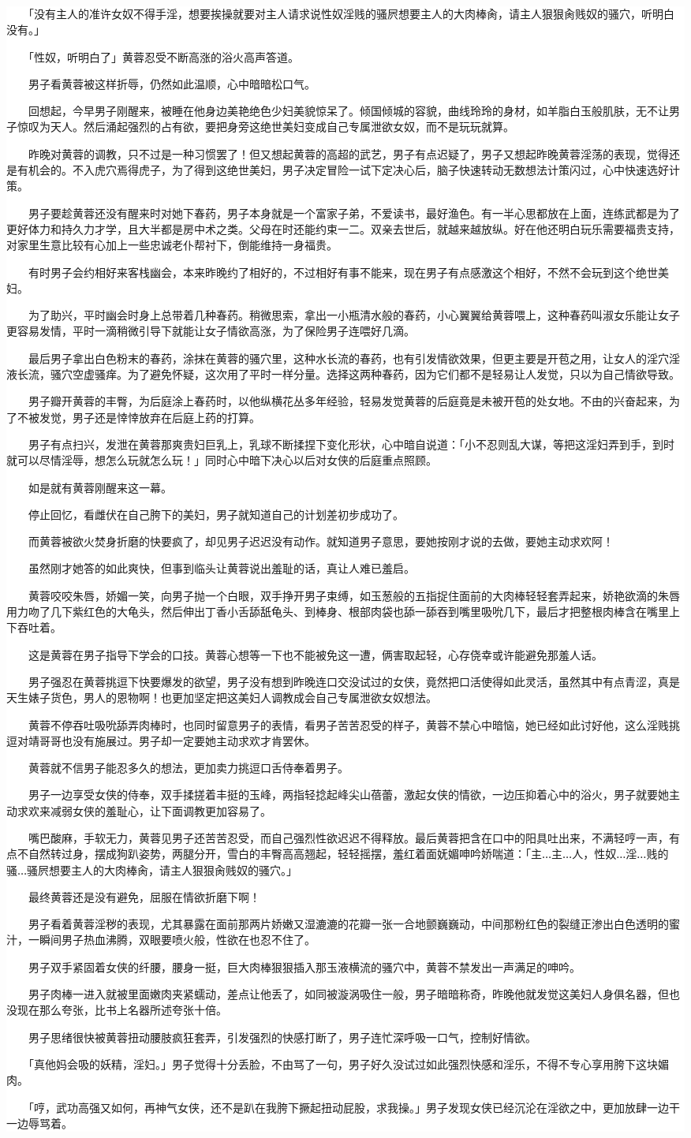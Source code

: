 　　「没有主人的准许女奴不得手淫，想要挨操就要对主人请求说性奴淫贱的骚屄想要主人的大肉棒肏，请主人狠狠肏贱奴的骚穴，听明白没有。」

　　「性奴，听明白了」黄蓉忍受不断高涨的浴火高声答道。

　　男子看黄蓉被这样折辱，仍然如此温顺，心中暗暗松口气。

　　回想起，今早男子刚醒来，被睡在他身边美艳绝色少妇美貌惊呆了。倾国倾城的容貌，曲线玲玲的身材，如羊脂白玉般肌肤，无不让男子惊叹为天人。然后涌起强烈的占有欲，要把身旁这绝世美妇变成自己专属泄欲女奴，而不是玩玩就算。

　　昨晚对黄蓉的调教，只不过是一种习惯罢了！但又想起黄蓉的高超的武艺，男子有点迟疑了，男子又想起昨晚黄蓉淫荡的表现，觉得还是有机会的。不入虎穴焉得虎子，为了得到这绝世美妇，男子决定冒险一试下定决心后，脑子快速转动无数想法计策闪过，心中快速选好计策。

　　男子要趁黄蓉还没有醒来时对她下春药，男子本身就是一个富家子弟，不爱读书，最好渔色。有一半心思都放在上面，连练武都是为了更好体力和持久力才学，且大半都是房中术之类。父母在时还能约束一二。双亲去世后，就越来越放纵。好在他还明白玩乐需要福贵支持，对家里生意比较有心加上一些忠诚老仆帮衬下，倒能维持一身福贵。

　　有时男子会约相好来客栈幽会，本来昨晚约了相好的，不过相好有事不能来，现在男子有点感激这个相好，不然不会玩到这个绝世美妇。

　　为了助兴，平时幽会时身上总带着几种春药。稍微思索，拿出一小瓶清水般的春药，小心翼翼给黄蓉喂上，这种春药叫淑女乐能让女子更容易发情，平时一滴稍微引导下就能让女子情欲高涨，为了保险男子连喂好几滴。

　　最后男子拿出白色粉末的春药，涂抹在黄蓉的骚穴里，这种水长流的春药，也有引发情欲效果，但更主要是开苞之用，让女人的淫穴淫液长流，骚穴空虚骚痒。为了避免怀疑，这次用了平时一样分量。选择这两种春药，因为它们都不是轻易让人发觉，只以为自己情欲导致。

　　男子瓣开黄蓉的丰臀，为后庭涂上春药时，以他纵横花丛多年经验，轻易发觉黄蓉的后庭竟是未被开苞的处女地。不由的兴奋起来，为了不被发觉，男子还是悻悻放弃在后庭上药的打算。

　　男子有点扫兴，发泄在黄蓉那爽贵妇巨乳上，乳球不断揉捏下变化形状，心中暗自说道：「小不忍则乱大谋，等把这淫妇弄到手，到时就可以尽情淫辱，想怎么玩就怎么玩！」同时心中暗下决心以后对女侠的后庭重点照顾。

　　如是就有黄蓉刚醒来这一幕。

　　停止回忆，看雌伏在自己胯下的美妇，男子就知道自己的计划差初步成功了。

　　而黄蓉被欲火焚身折磨的快要疯了，却见男子迟迟没有动作。就知道男子意思，要她按刚才说的去做，要她主动求欢阿！

　　虽然刚才她答的如此爽快，但事到临头让黄蓉说出羞耻的话，真让人难已羞启。

　　黄蓉咬咬朱唇，娇媚一笑，向男子抛一个白眼，双手挣开男子束缚，如玉葱般的五指捉住面前的大肉棒轻轻套弄起来，娇艳欲滴的朱唇用力吻了几下紫红色的大龟头，然后伸出丁香小舌舔舐龟头、到棒身、根部肉袋也舔一舔吞到嘴里吸吮几下，最后才把整根肉棒含在嘴里上下吞吐着。

　　这是黄蓉在男子指导下学会的口技。黄蓉心想等一下也不能被免这一遭，俩害取起轻，心存侥幸或许能避免那羞人话。

　　男子强忍在黄蓉挑逗下快要爆发的欲望，男子没有想到昨晚连口交没试过的女侠，竟然把口活使得如此灵活，虽然其中有点青涩，真是天生婊子货色，男人的恩物啊！也更加坚定把这美妇人调教成会自己专属泄欲女奴想法。

　　黄蓉不停吞吐吸吮舔弄肉棒时，也同时留意男子的表情，看男子苦苦忍受的样子，黄蓉不禁心中暗恼，她已经如此讨好他，这么淫贱挑逗对靖哥哥也没有施展过。男子却一定要她主动求欢才肯罢休。

　　黄蓉就不信男子能忍多久的想法，更加卖力挑逗口舌侍奉着男子。

　　男子一边享受女侠的侍奉，双手揉搓着丰挺的玉峰，两指轻捻起峰尖山蓓蕾，激起女侠的情欲，一边压抑着心中的浴火，男子就要她主动求欢来减弱女侠的羞耻心，让下面调教更加容易了。

　　嘴巴酸麻，手软无力，黄蓉见男子还苦苦忍受，而自己强烈性欲迟迟不得释放。最后黄蓉把含在口中的阳具吐出来，不满轻哼一声，有点不自然转过身，摆成狗趴姿势，两腿分开，雪白的丰臀高高翘起，轻轻摇摆，羞红着面妩媚呻吟娇喘道：「主…主…人，性奴…淫…贱的骚…骚屄想要主人的大肉棒肏，请主人狠狠肏贱奴的骚穴。」

　　最终黄蓉还是没有避免，屈服在情欲折磨下啊！

　　男子看着黄蓉淫秽的表现，尤其暴露在面前那两片娇嫩又湿漉漉的花瓣一张一合地颤巍巍动，中间那粉红色的裂缝正渗出白色透明的蜜汁，一瞬间男子热血沸腾，双眼要喷火般，性欲在也忍不住了。

　　男子双手紧固着女侠的纤腰，腰身一挺，巨大肉棒狠狠插入那玉液横流的骚穴中，黄蓉不禁发出一声满足的呻吟。

　　男子肉棒一进入就被里面嫩肉夹紧蠕动，差点让他丢了，如同被漩涡吸住一般，男子暗暗称奇，昨晚他就发觉这美妇人身俱名器，但也没现在那么夸张，比书上名器所述夸张十倍。

　　男子思绪很快被黄蓉扭动腰肢疯狂套弄，引发强烈的快感打断了，男子连忙深呼吸一口气，控制好情欲。

　　「真他妈会吸的妖精，淫妇。」男子觉得十分丢脸，不由骂了一句，男子好久没试过如此强烈快感和淫乐，不得不专心享用胯下这块媚肉。

　　「哼，武功高强又如何，再神气女侠，还不是趴在我胯下撅起扭动屁股，求我操。」男子发现女侠已经沉沦在淫欲之中，更加放肆一边干一边辱骂着。
